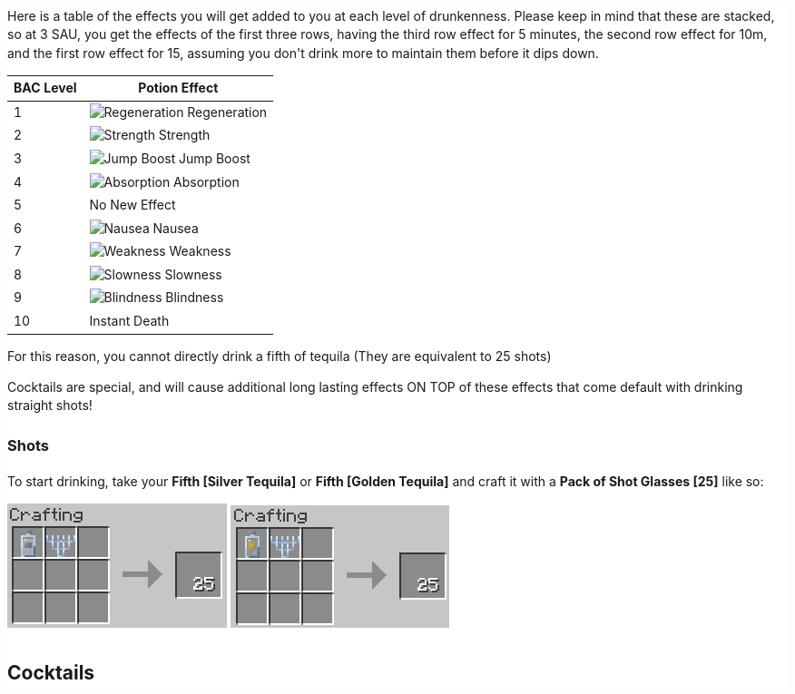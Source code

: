 Here is a table of the effects you will get added to you at each level of drunkenness. Please keep in mind that these are stacked, so at 3 SAU, you get the effects of the first three rows, having the third row effect for 5 minutes, the second row effect for 10m, and the first row effect for 15, assuming you don't drink more to maintain them before it dips down.

[reg]: https://www.digminecraft.com/effects/images/regeneration_sm.png "Regeneration"
[str]: https://www.digminecraft.com/effects/images/strength_sm.png "Strength"
[jbt]: https://www.digminecraft.com/effects/images/jump_boost_sm.png "Jump Boost"
[abs]: https://www.digminecraft.com/effects/images/absorption_sm.png "Absorption"
[nau]: https://www.digminecraft.com/effects/images/nausea_sm.png "Nausea"
[wks]: https://www.digminecraft.com/effects/images/weakness_sm.png "Weakness"
[slo]: https://www.digminecraft.com/effects/images/slowness_sm.png "Slowness"
[bli]: https://www.digminecraft.com/effects/images/blindness_sm.png "Blindness"

| BAC Level | Potion Effect          |
| --------- | ---------------------- |
| 1         | ![][reg] Regeneration  |
| 2         | ![][str] Strength      |
| 3         | ![][jbt] Jump Boost    |
| 4         | ![][abs] Absorption    |
| 5         | No New Effect          |
| 6         | ![][nau] Nausea        |
| 7         | ![][wks] Weakness      |
| 8         | ![][slo] Slowness      |
| 9         | ![][bli] Blindness     |
| 10        | Instant Death          |

For this reason, you cannot directly drink a fifth of tequila (They are equivalent to 25 shots)

Cocktails are special, and will cause additional long lasting effects ON TOP of these effects that come default with drinking straight shots!

### Shots

To start drinking, take your **Fifth [Silver Tequila]** or **Fifth [Golden Tequila]** and craft it with a **Pack of Shot Glasses [25]** like so:

![shot_silver_tequila_crafting](https://raw.githubusercontent.com/boredhero/pv/wiki/src-wiki/assets/shot_silver_tequila_crafting.png) ![shot_golden_tequila_crafting](https://raw.githubusercontent.com/boredhero/pv/wiki/src-wiki/assets/shot_golden_tequila_crafting.png)

## Cocktails


[spd]: https://www.digminecraft.com/effects/images/speed_sm.png "Speed"
[lck]: https://www.digminecraft.com/effects/images/luck_sm.png "Luck"